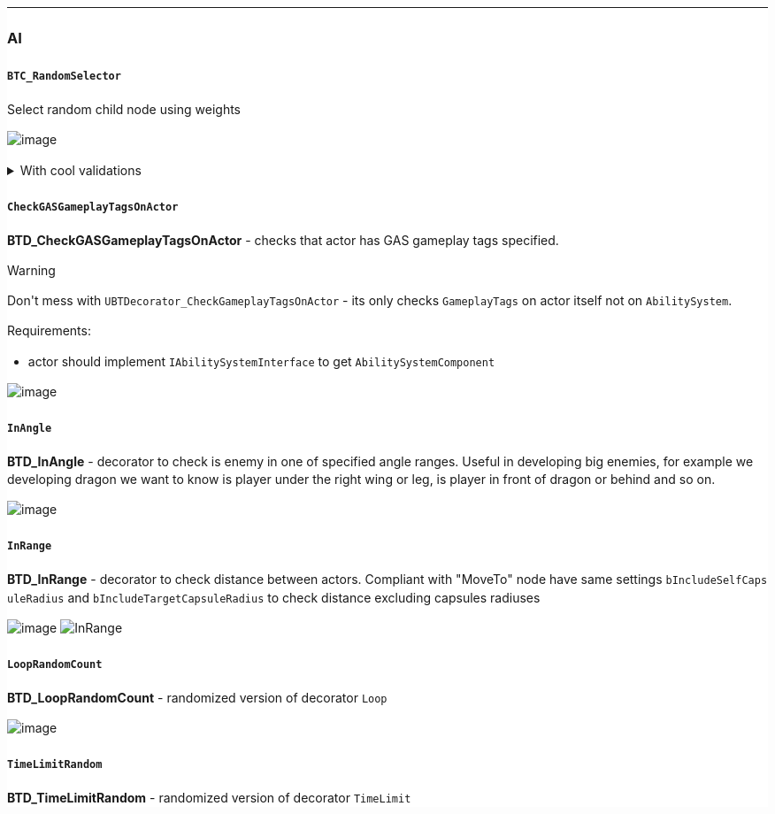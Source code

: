 

---

### AI

#### `BTC_RandomSelector`

Select random child node using weights

![image](https://github.com/Ciberusps/unreal-helper-library/assets/14001879/ad19828d-032f-4938-9106-2763ec6fb1fd)

<details><summary>With cool validations</summary></details>

#### `CheckGASGameplayTagsOnActor`

**BTD_CheckGASGameplayTagsOnActor** - checks that actor has GAS gameplay tags specified.

> [!WARNING]
> Don't mess with `UBTDecorator_CheckGameplayTagsOnActor` - its only checks `GameplayTags` on actor itself not on `AbilitySystem`.

Requirements:

- actor should implement `IAbilitySystemInterface` to get `AbilitySystemComponent`

![image](https://github.com/Ciberusps/unreal-helper-library/assets/14001879/f1581009-b9cd-408f-84de-2475b43012ae)

#### `InAngle`

**BTD_InAngle** - decorator to check is enemy in one of specified angle ranges. Useful in developing big enemies, for example we developing dragon we want to know is player under the right wing or leg, is player in front of dragon or behind and so on.

![image](https://github.com/Ciberusps/unreal-helper-library/assets/14001879/20f95715-a013-4b5f-8107-cd72d3163f4a)

#### `InRange`

**BTD_InRange** - decorator to check distance between actors. Compliant with "MoveTo" node have same settings `bIncludeSelfCapsuleRadius` and `bIncludeTargetCapsuleRadius` to check distance excluding capsules radiuses

![image](https://github.com/Ciberusps/unreal-helper-library/assets/14001879/5ee47572-0fdb-4afa-bbd1-d18eafb86807)
![InRange](https://github.com/Ciberusps/unreal-helper-library/assets/14001879/e32b5d05-de82-4dfb-80d1-539c866008ff)

#### `LoopRandomCount`

**BTD_LoopRandomCount** - randomized version of decorator `Loop`

![image](https://github.com/Ciberusps/unreal-helper-library/assets/14001879/9a97dd83-d5d3-4cfd-a9bb-830ce7f4c450)

#### `TimeLimitRandom`

**BTD_TimeLimitRandom** - randomized version of decorator `TimeLimit`
